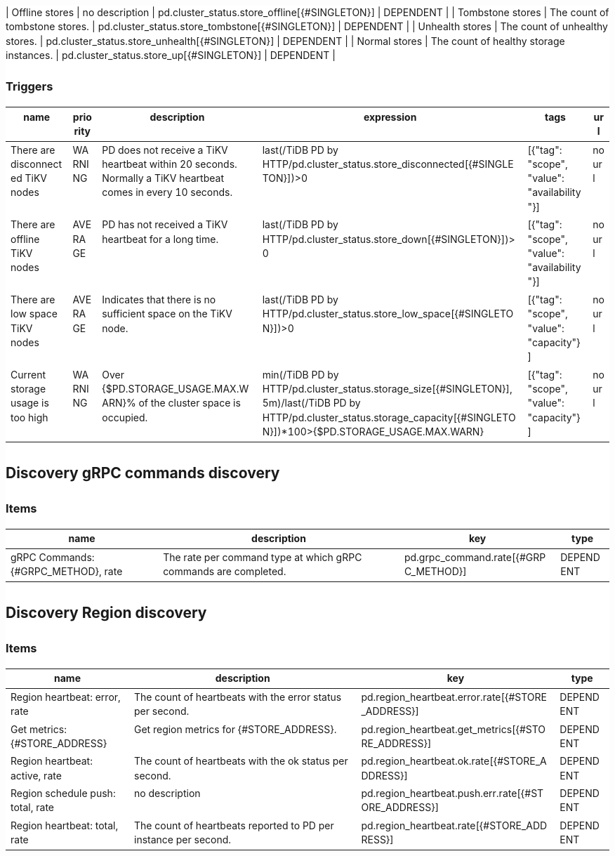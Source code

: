 | Offline stores | no description | pd.cluster_status.store_offline[{#SINGLETON}] | DEPENDENT |
| Tombstone stores | The count of tombstone stores. | pd.cluster_status.store_tombstone[{#SINGLETON}] | DEPENDENT |
| Unhealth stores | The count of unhealthy stores. | pd.cluster_status.store_unhealth[{#SINGLETON}] | DEPENDENT |
| Normal stores | The count of healthy storage instances. | pd.cluster_status.store_up[{#SINGLETON}] | DEPENDENT |


### Triggers

| name | priority | description | expression | tags | url |
| ------------- |------------- |------------- |------------- |------------- |------------- |
| There are disconnected TiKV nodes | WARNING | PD does not receive a TiKV heartbeat within 20 seconds. Normally a TiKV heartbeat comes in every 10 seconds. | last(/TiDB PD by HTTP/pd.cluster_status.store_disconnected[{#SINGLETON}])>0 | [{"tag": "scope", "value": "availability"}] | no url |
| There are offline TiKV nodes | AVERAGE | PD has not received a TiKV heartbeat for a long time. | last(/TiDB PD by HTTP/pd.cluster_status.store_down[{#SINGLETON}])>0 | [{"tag": "scope", "value": "availability"}] | no url |
| There are low space TiKV nodes | AVERAGE | Indicates that there is no sufficient space on the TiKV node. | last(/TiDB PD by HTTP/pd.cluster_status.store_low_space[{#SINGLETON}])>0 | [{"tag": "scope", "value": "capacity"}] | no url |
| Current storage usage is too high | WARNING | Over {$PD.STORAGE_USAGE.MAX.WARN}% of the cluster space is occupied. | min(/TiDB PD by HTTP/pd.cluster_status.storage_size[{#SINGLETON}],5m)/last(/TiDB PD by HTTP/pd.cluster_status.storage_capacity[{#SINGLETON}])*100>{$PD.STORAGE_USAGE.MAX.WARN} | [{"tag": "scope", "value": "capacity"}] | no url |


<a name="discovery_grpc_commands_discovery" />

## Discovery gRPC commands discovery

### Items

| name | description | key | type |
| ------------- |------------- |------------- |------------- |
| gRPC Commands: {#GRPC_METHOD}, rate | The rate per command type at which gRPC commands are completed. | pd.grpc_command.rate[{#GRPC_METHOD}] | DEPENDENT |


<a name="discovery_region_discovery" />

## Discovery Region discovery

### Items

| name | description | key | type |
| ------------- |------------- |------------- |------------- |
| Region heartbeat: error, rate | The count of heartbeats with the error status per second. | pd.region_heartbeat.error.rate[{#STORE_ADDRESS}] | DEPENDENT |
| Get metrics: {#STORE_ADDRESS} | Get region metrics for {#STORE_ADDRESS}. | pd.region_heartbeat.get_metrics[{#STORE_ADDRESS}] | DEPENDENT |
| Region heartbeat: active, rate | The count of heartbeats with the ok status per second. | pd.region_heartbeat.ok.rate[{#STORE_ADDRESS}] | DEPENDENT |
| Region schedule push: total, rate | no description | pd.region_heartbeat.push.err.rate[{#STORE_ADDRESS}] | DEPENDENT |
| Region heartbeat: total, rate | The count of heartbeats reported to PD per instance per second. | pd.region_heartbeat.rate[{#STORE_ADDRESS}] | DEPENDENT |


<a name="discovery_region_labels_discovery" />

